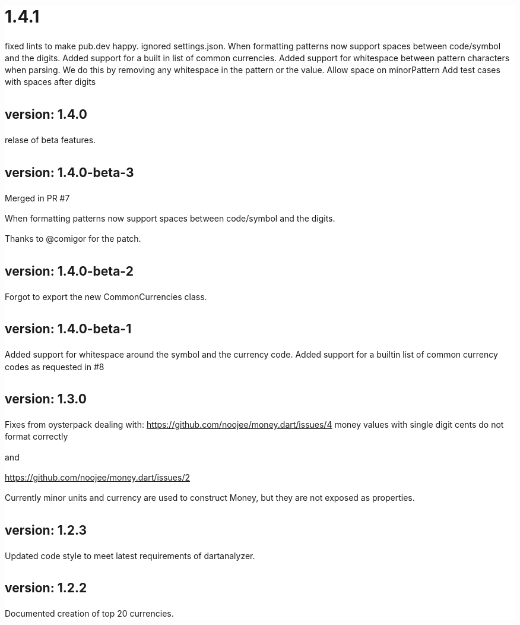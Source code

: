 # 1.4.1
fixed lints to make pub.dev happy.
ignored settings.json.
When formatting patterns now support spaces between code/symbol and the digits.
Added support for a built in list of common currencies.
Added support for whitespace between pattern characters when parsing. We do this by removing any whitespace in the pattern or the value.
Allow space on minorPattern
Add test cases with spaces after digits



## version: 1.4.0
relase of beta features.

## version: 1.4.0-beta-3
Merged in PR #7

When formatting patterns now support spaces between code/symbol and the digits.

Thanks to @comigor for the patch.

## version: 1.4.0-beta-2
Forgot to export the new CommonCurrencies class.

## version: 1.4.0-beta-1
Added support for whitespace around the symbol and the currency code.
Added support for a builtin list of common currency codes as requested in #8

## version: 1.3.0
Fixes from oysterpack dealing with:
https://github.com/noojee/money.dart/issues/4
money values with single digit cents do not format correctly

and

https://github.com/noojee/money.dart/issues/2

Currently minor units and currency are used to construct Money, but they are not exposed as properties.



## version: 1.2.3
Updated code style to meet latest requirements of dartanalyzer.

## version: 1.2.2
Documented creation of top 20 currencies.
